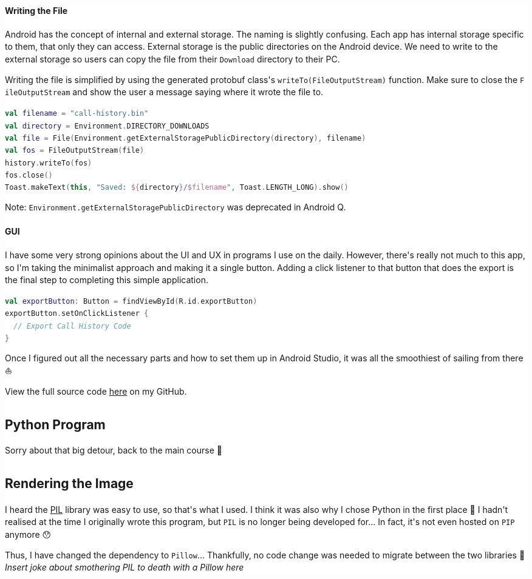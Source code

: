 #### Writing the File

Android has the concept of internal and external storage. The naming is slightly confusing. Each app has internal storage specific to them, that only they can access. External storage is the public directories on the Android device. We need to write to the external storage so users can copy the file from their `Download` directory to their PC.

Writing the file is simplified by using the generated protobuf class's `writeTo(FileOutputStream)` function. Make sure to close the `FileOutputStream` and show the user a message saying where it wrote the file to.

```kotlin
val filename = "call-history.bin"
val directory = Environment.DIRECTORY_DOWNLOADS
val file = File(Environment.getExternalStoragePublicDirectory(directory), filename)
val fos = FileOutputStream(file)
history.writeTo(fos)
fos.close()
Toast.makeText(this, "Saved: ${directory}/$filename", Toast.LENGTH_LONG).show()
```

Note: `Environment.getExternalStoragePublicDirectory` was deprecated in Android Q.

#### GUI

I have some very strong opinions about the UI and UX in programs I use on the daily. However, there's really not much to this app, so I'm taking the minimalist approach and making it a single button. Adding a click listener to that button that does the export is the final step to completing this simple application.

```kotlin
val exportButton: Button = findViewById(R.id.exportButton)
exportButton.setOnClickListener {
  // Export Call History Code
}
```

Once I figured out all the necessary parts and how to set them up in Android Studio, it was all the smoothiest of sailing from there :sailboat:

View the full source code [here](https://github.com/mic-max/call-history-exporter) on my GitHub.

## Python Program

Sorry about that big detour, back to the main course :poultry_leg:

## Rendering the Image

I heard the [PIL](https://pypi.org/project/PIL/) library was easy to use, so that's what I used. I think it was also why I chose Python in the first place :thinking:
I hadn't realised at the time I originally wrote this program, but `PIL` is no longer being developed for... In fact, it's not even hosted on `PIP` anymore :hushed:

Thus, I have changed the dependency to `Pillow`...  Thankfully, no code change was needed to migrate between the two libraries :pray: _Insert joke about smothering PIL to death with a  Pillow here_
